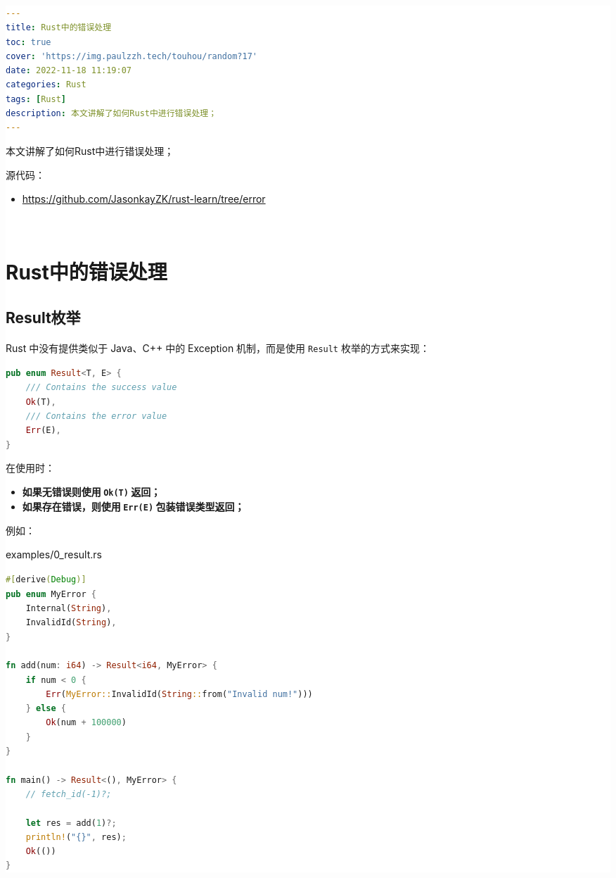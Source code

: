 ```yaml
---
title: Rust中的错误处理
toc: true
cover: 'https://img.paulzzh.tech/touhou/random?17'
date: 2022-11-18 11:19:07
categories: Rust
tags: [Rust]
description: 本文讲解了如何Rust中进行错误处理；
---
```


本文讲解了如何Rust中进行错误处理；

源代码：

-   https://github.com/JasonkayZK/rust-learn/tree/error

<br/>



# **Rust中的错误处理**

## **Result枚举**

Rust 中没有提供类似于 Java、C++ 中的 Exception 机制，而是使用 `Result` 枚举的方式来实现：

```rust
pub enum Result<T, E> {
    /// Contains the success value
    Ok(T),
    /// Contains the error value
    Err(E),
}
```

在使用时：

-   **如果无错误则使用 `Ok(T)` 返回；**
-   **如果存在错误，则使用 `Err(E)` 包装错误类型返回；**

例如：

examples/0_result.rs

```rust
#[derive(Debug)]
pub enum MyError {
    Internal(String),
    InvalidId(String),
}

fn add(num: i64) -> Result<i64, MyError> {
    if num < 0 {
        Err(MyError::InvalidId(String::from("Invalid num!")))
    } else {
        Ok(num + 100000)
    }
}

fn main() -> Result<(), MyError> {
    // fetch_id(-1)?;

    let res = add(1)?;
    println!("{}", res);
    Ok(())
}
```